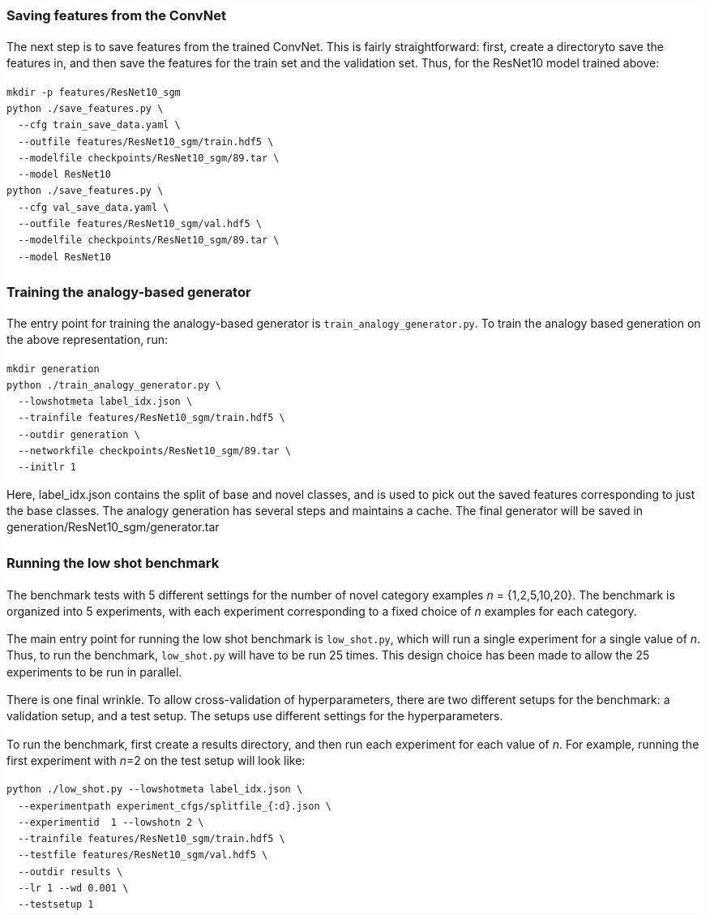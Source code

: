 ### Saving features from the ConvNet
The next step is to save features from the trained ConvNet. This is fairly straightforward: first, create a directoryto save the features in, and then save the features for the train set and the validation set. Thus, for the ResNet10 model trained above:

    mkdir -p features/ResNet10_sgm
    python ./save_features.py \
      --cfg train_save_data.yaml \
      --outfile features/ResNet10_sgm/train.hdf5 \
      --modelfile checkpoints/ResNet10_sgm/89.tar \
      --model ResNet10
    python ./save_features.py \
      --cfg val_save_data.yaml \
      --outfile features/ResNet10_sgm/val.hdf5 \
      --modelfile checkpoints/ResNet10_sgm/89.tar \
      --model ResNet10


### Training the analogy-based generator
The entry point for training the analogy-based generator is `train_analogy_generator.py`.
To train the analogy based generation on the above representation, run:

    mkdir generation
    python ./train_analogy_generator.py \
      --lowshotmeta label_idx.json \
      --trainfile features/ResNet10_sgm/train.hdf5 \
      --outdir generation \
      --networkfile checkpoints/ResNet10_sgm/89.tar \
      --initlr 1

Here, label_idx.json contains the split of base and novel classes, and is used to pick out the saved features corresponding to just the base classes.
The analogy generation has several steps and maintains a cache.
The final generator will be saved in generation/ResNet10_sgm/generator.tar

### Running the low shot benchmark
The benchmark tests with 5 different settings for the number of novel category examples
_n_ = {1,2,5,10,20}.
The benchmark is organized into 5 experiments, with each experiment corresponding to a fixed choice of _n_ examples for each category.

The main entry point for running the low shot benchmark is `low_shot.py`, which will run a single experiment for a single value of _n_. Thus, to run the benchmark, `low_shot.py` will have to be run 25 times. This design choice has been made to allow the 25 experiments to be run in parallel.

There is one final wrinkle. To allow cross-validation of hyperparameters, there are two different setups for the benchmark: a validation setup, and a test setup. The setups use different settings for the hyperparameters.

To run the benchmark, first create a results directory, and then run each experiment for each value of _n_. For example, running the first experiment with _n_=2 on the test setup will look like:

    python ./low_shot.py --lowshotmeta label_idx.json \
      --experimentpath experiment_cfgs/splitfile_{:d}.json \
      --experimentid  1 --lowshotn 2 \
      --trainfile features/ResNet10_sgm/train.hdf5 \
      --testfile features/ResNet10_sgm/val.hdf5 \
      --outdir results \
      --lr 1 --wd 0.001 \
      --testsetup 1
